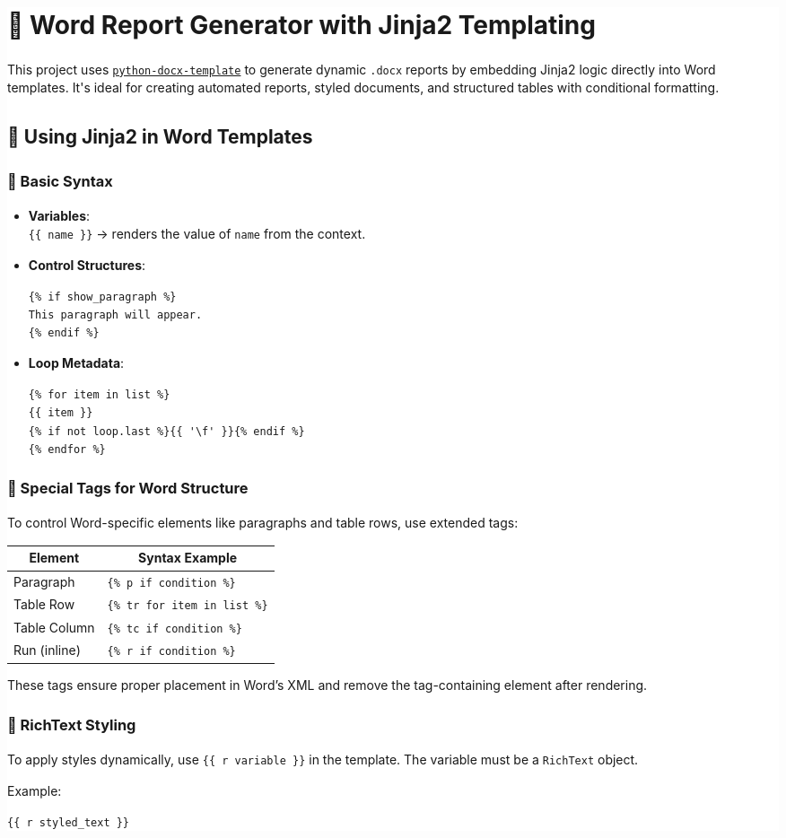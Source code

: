 # 📝 Word Report Generator with Jinja2 Templating

This project uses [`python-docx-template`](https://docxtpl.readthedocs.io/en/latest/) to generate dynamic `.docx` reports by embedding Jinja2 logic directly into Word templates. It's ideal for creating automated reports, styled documents, and structured tables with conditional formatting.

## 🧩 Using Jinja2 in Word Templates

### 🔧 Basic Syntax

- **Variables**:  
  `{{ name }}` → renders the value of `name` from the context.

- **Control Structures**:

  ```text
  {% if show_paragraph %}
  This paragraph will appear.
  {% endif %}
  ```

- **Loop Metadata**:
  ```text
  {% for item in list %}
  {{ item }}
  {% if not loop.last %}{{ '\f' }}{% endif %}
  {% endfor %}
  ```

### 🧠 Special Tags for Word Structure

To control Word-specific elements like paragraphs and table rows, use extended tags:

| Element      | Syntax Example              |
| ------------ | --------------------------- |
| Paragraph    | `{% p if condition %}`      |
| Table Row    | `{% tr for item in list %}` |
| Table Column | `{% tc if condition %}`     |
| Run (inline) | `{% r if condition %}`      |

These tags ensure proper placement in Word’s XML and remove the tag-containing element after rendering.

### 🎨 RichText Styling

To apply styles dynamically, use `{{ r variable }}` in the template. The variable must be a `RichText` object.

Example:

```text
{{ r styled_text }}
```
